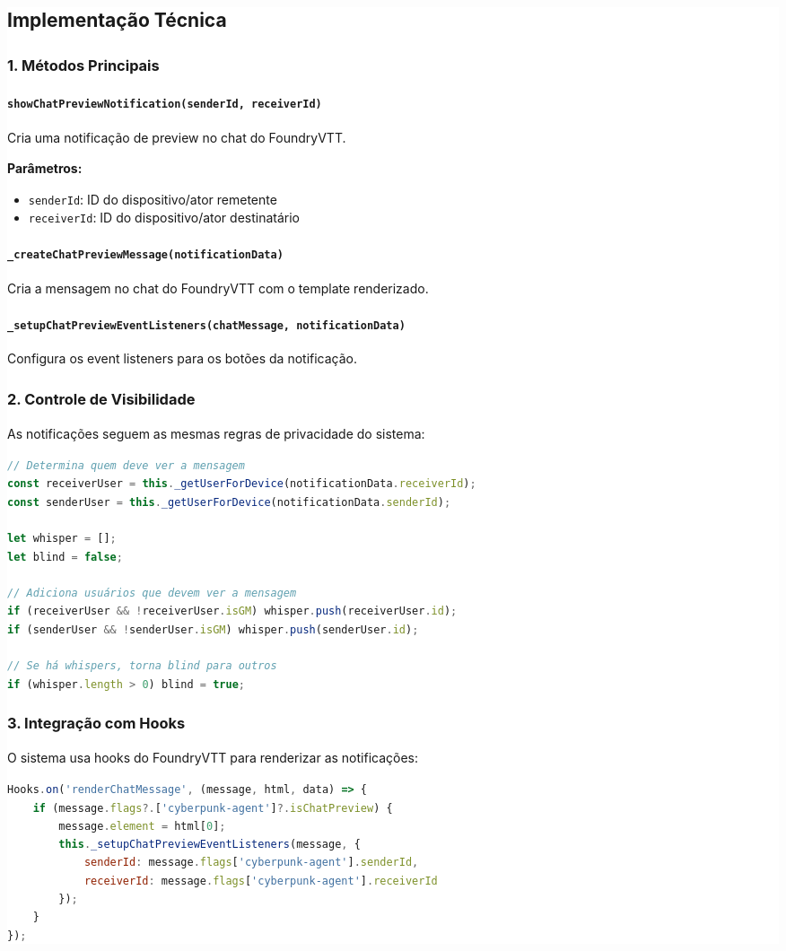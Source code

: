 ## Implementação Técnica

### 1. Métodos Principais

#### `showChatPreviewNotification(senderId, receiverId)`
Cria uma notificação de preview no chat do FoundryVTT.

**Parâmetros:**
- `senderId`: ID do dispositivo/ator remetente
- `receiverId`: ID do dispositivo/ator destinatário

#### `_createChatPreviewMessage(notificationData)`
Cria a mensagem no chat do FoundryVTT com o template renderizado.

#### `_setupChatPreviewEventListeners(chatMessage, notificationData)`
Configura os event listeners para os botões da notificação.

### 2. Controle de Visibilidade

As notificações seguem as mesmas regras de privacidade do sistema:

```javascript
// Determina quem deve ver a mensagem
const receiverUser = this._getUserForDevice(notificationData.receiverId);
const senderUser = this._getUserForDevice(notificationData.senderId);

let whisper = [];
let blind = false;

// Adiciona usuários que devem ver a mensagem
if (receiverUser && !receiverUser.isGM) whisper.push(receiverUser.id);
if (senderUser && !senderUser.isGM) whisper.push(senderUser.id);

// Se há whispers, torna blind para outros
if (whisper.length > 0) blind = true;
```

### 3. Integração com Hooks

O sistema usa hooks do FoundryVTT para renderizar as notificações:

```javascript
Hooks.on('renderChatMessage', (message, html, data) => {
    if (message.flags?.['cyberpunk-agent']?.isChatPreview) {
        message.element = html[0];
        this._setupChatPreviewEventListeners(message, {
            senderId: message.flags['cyberpunk-agent'].senderId,
            receiverId: message.flags['cyberpunk-agent'].receiverId
        });
    }
});
```
